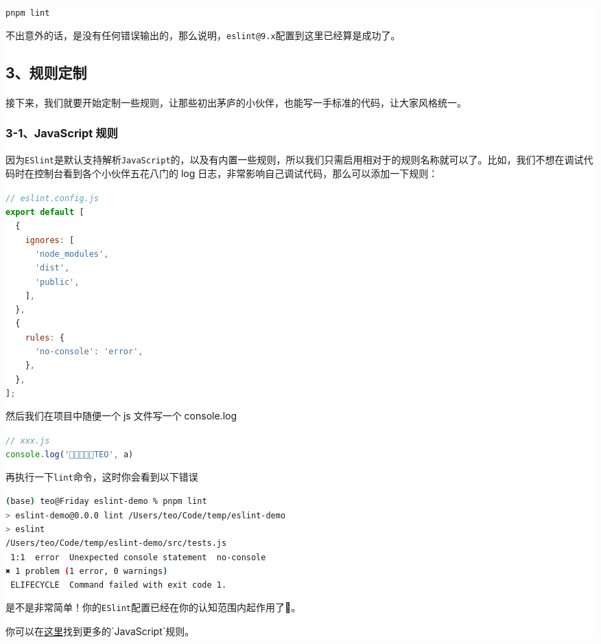 ```sh
pnpm lint
```

不出意外的话，是没有任何错误输出的，那么说明，`eslint@9.x`配置到这里已经算是成功了。

## 3、规则定制

接下来，我们就要开始定制一些规则，让那些初出茅庐的小伙伴，也能写一手标准的代码，让大家风格统一。

### 3-1、JavaScript 规则

因为`ESlint`是默认支持解析`JavaScript`的，以及有内置一些规则，所以我们只需启用相对于的规则名称就可以了。比如，我们不想在调试代码时在控制台看到各个小伙伴五花八门的 log 日志，非常影响自己调试代码，那么可以添加一下规则：

```js
// eslint.config.js
export default [
  {
    ignores: [
      'node_modules',
      'dist',
      'public',
    ],
  },
  {
    rules: {
      'no-console': 'error',
    },
  },
];
```

然后我们在项目中随便一个 js 文件写一个 console.log

```js
// xxx.js
console.log('🌟🌟🌟🌟🌟TEO', a)
```

再执行一下`lint`命令，这时你会看到以下错误

```sh
(base) teo@Friday eslint-demo % pnpm lint
> eslint-demo@0.0.0 lint /Users/teo/Code/temp/eslint-demo
> eslint
/Users/teo/Code/temp/eslint-demo/src/tests.js
 1:1  error  Unexpected console statement  no-console
✖ 1 problem (1 error, 0 warnings)
 ELIFECYCLE  Command failed with exit code 1.
```

是不是非常简单！你的`ESlint`配置已经在你的认知范围内起作用了🎉。

你可以在[这里](https://link.juejin.cn/?target=https%3A%2F%2Feslint.org%2Fdocs%2Flatest%2Frules "https://eslint.org/docs/latest/rules")找到更多的`JavaScript`规则。
